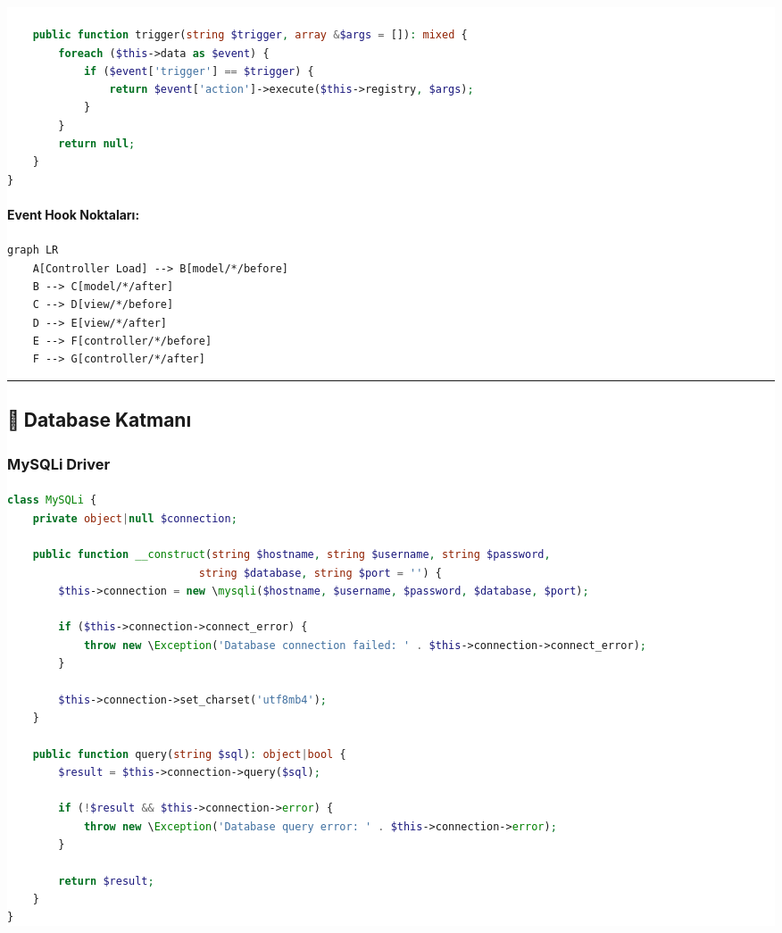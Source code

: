 ```php
    
    public function trigger(string $trigger, array &$args = []): mixed {
        foreach ($this->data as $event) {
            if ($event['trigger'] == $trigger) {
                return $event['action']->execute($this->registry, $args);
            }
        }
        return null;
    }
}
```

#### Event Hook Noktaları:

```mermaid
graph LR
    A[Controller Load] --> B[model/*/before]
    B --> C[model/*/after]
    C --> D[view/*/before]
    D --> E[view/*/after]
    E --> F[controller/*/before]
    F --> G[controller/*/after]
```

---

## 💾 Database Katmanı

### MySQLi Driver

```php
class MySQLi {
    private object|null $connection;
    
    public function __construct(string $hostname, string $username, string $password, 
                              string $database, string $port = '') {
        $this->connection = new \mysqli($hostname, $username, $password, $database, $port);
        
        if ($this->connection->connect_error) {
            throw new \Exception('Database connection failed: ' . $this->connection->connect_error);
        }
        
        $this->connection->set_charset('utf8mb4');
    }
    
    public function query(string $sql): object|bool {
        $result = $this->connection->query($sql);
        
        if (!$result && $this->connection->error) {
            throw new \Exception('Database query error: ' . $this->connection->error);
        }
        
        return $result;
    }
}
```
